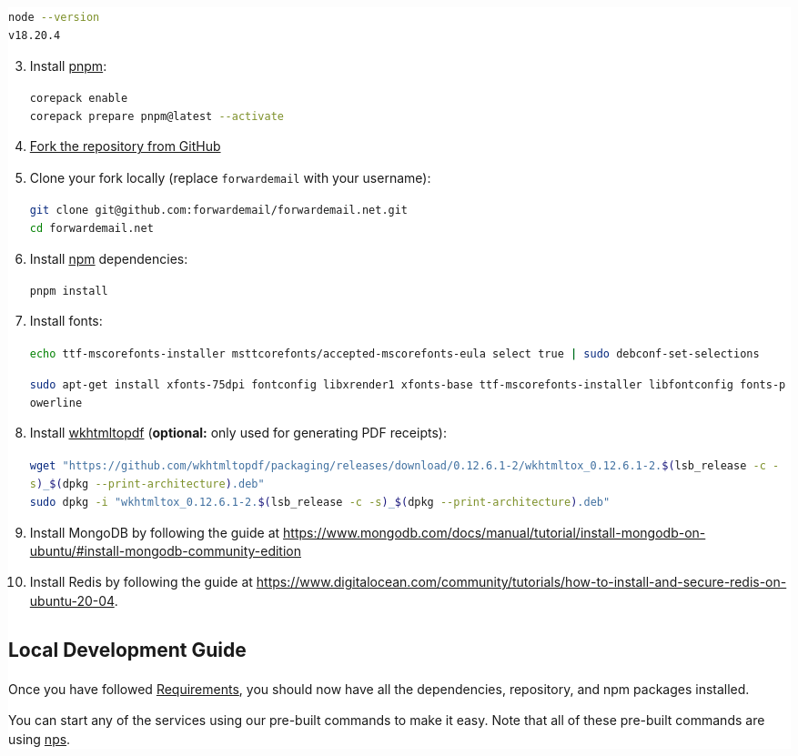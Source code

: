    ```sh
   node --version
   v18.20.4
   ```

3. Install [pnpm][]:

   ```sh
   corepack enable
   corepack prepare pnpm@latest --activate
   ```

4. [Fork the repository from GitHub](https://github.com/forwardemail/forwardemail.net/fork)

5. Clone your fork locally (replace `forwardemail` with your username):

   ```sh
   git clone git@github.com:forwardemail/forwardemail.net.git
   cd forwardemail.net
   ```

6. Install [npm][] dependencies:

   ```sh
   pnpm install
   ```

7. Install fonts:

   ```sh
   echo ttf-mscorefonts-installer msttcorefonts/accepted-mscorefonts-eula select true | sudo debconf-set-selections
   ```

   ```sh
   sudo apt-get install xfonts-75dpi fontconfig libxrender1 xfonts-base ttf-mscorefonts-installer libfontconfig fonts-powerline
   ```

8. Install [wkhtmltopdf](https://wkhtmltopdf.org/downloads.html#stable) (**optional:** only used for generating PDF receipts):

   ```sh
   wget "https://github.com/wkhtmltopdf/packaging/releases/download/0.12.6.1-2/wkhtmltox_0.12.6.1-2.$(lsb_release -c -s)_$(dpkg --print-architecture).deb"
   sudo dpkg -i "wkhtmltox_0.12.6.1-2.$(lsb_release -c -s)_$(dpkg --print-architecture).deb"
   ```

9. Install MongoDB by following the guide at <https://www.mongodb.com/docs/manual/tutorial/install-mongodb-on-ubuntu/#install-mongodb-community-edition>

10. Install Redis by following the guide at <https://www.digitalocean.com/community/tutorials/how-to-install-and-secure-redis-on-ubuntu-20-04>.


## Local Development Guide

Once you have followed [Requirements](#requirements), you should now have all the dependencies, repository, and npm packages installed.

You can start any of the services using our pre-built commands to make it easy.  Note that all of these pre-built commands are using [nps](https://github.com/sezna/nps).


[ansible]: https://github.com/ansible/ansible
[yamllint]: https://github.com/adrienverge/yamllint
[brew]: https://brew.sh/
[n]: https://github.com/tj/n
[ansible-lint]: https://github.com/ansible/ansible-lint
[digital-ocean]: https://m.do.co/c/2ffb8129b8d6
[linode]: https://www.linode.com/?r=a2840b36770c7020730251a5643428ddbf2e284e
[vultr]: https://www.vultr.com/?ref=7429848
[ansible-galaxy]: https://galaxy.ansible.com/
[pm2]: https://github.com/Unitech/pm2
[ecosystem-files]: https://pm2.keymetrics.io/docs/usage/application-declaration/
[@ladjs/env]: https://github.com/ladjs/env
[lad]: https://lad.js.org
[namecheap]: https://namecheap.com
[npm]: https://www.npmjs.com
[letsencrypt]: https://letsencrypt.org/
[ansible-guide]: https://docs.ansible.com/ansible/latest/user_guide/intro_getting_started.html
[mandarin]: https://github.com/ladjs/mandarin
[pnpm]: https://github.com/pnpm/pnpm